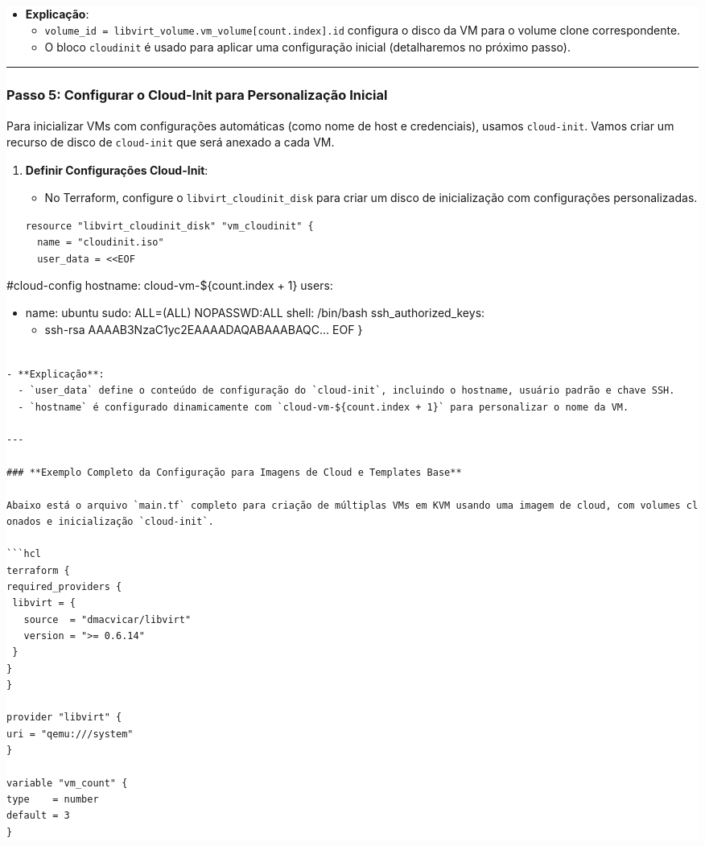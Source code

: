    - **Explicação**:
     - `volume_id = libvirt_volume.vm_volume[count.index].id` configura o disco da VM para o volume clone correspondente.
     - O bloco `cloudinit` é usado para aplicar uma configuração inicial (detalharemos no próximo passo).

---

### **Passo 5: Configurar o Cloud-Init para Personalização Inicial**

Para inicializar VMs com configurações automáticas (como nome de host e credenciais), usamos `cloud-init`. Vamos criar um recurso de disco de `cloud-init` que será anexado a cada VM.

1. **Definir Configurações Cloud-Init**:
   - No Terraform, configure o `libvirt_cloudinit_disk` para criar um disco de inicialização com configurações personalizadas.

   ```hcl
   resource "libvirt_cloudinit_disk" "vm_cloudinit" {
     name = "cloudinit.iso"
     user_data = <<EOF
#cloud-config
hostname: cloud-vm-${count.index + 1}
users:
  - name: ubuntu
    sudo: ALL=(ALL) NOPASSWD:ALL
    shell: /bin/bash
    ssh_authorized_keys:
      - ssh-rsa AAAAB3NzaC1yc2EAAAADAQABAAABAQC...
EOF
   }
   ```

   - **Explicação**:
     - `user_data` define o conteúdo de configuração do `cloud-init`, incluindo o hostname, usuário padrão e chave SSH.
     - `hostname` é configurado dinamicamente com `cloud-vm-${count.index + 1}` para personalizar o nome da VM.

---

### **Exemplo Completo da Configuração para Imagens de Cloud e Templates Base**

Abaixo está o arquivo `main.tf` completo para criação de múltiplas VMs em KVM usando uma imagem de cloud, com volumes clonados e inicialização `cloud-init`.

```hcl
terraform {
  required_providers {
    libvirt = {
      source  = "dmacvicar/libvirt"
      version = ">= 0.6.14"
    }
  }
}

provider "libvirt" {
  uri = "qemu:///system"
}

variable "vm_count" {
  type    = number
  default = 3
}

```